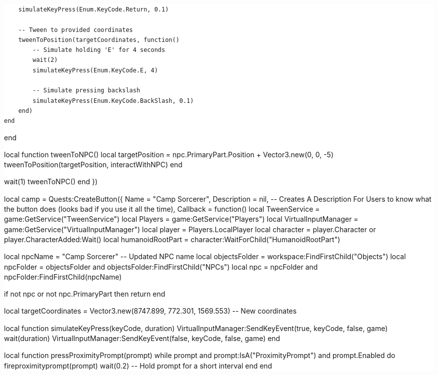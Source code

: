         simulateKeyPress(Enum.KeyCode.Return, 0.1)

        -- Tween to provided coordinates
        tweenToPosition(targetCoordinates, function()
            -- Simulate holding 'E' for 4 seconds
            wait(2)
            simulateKeyPress(Enum.KeyCode.E, 4)
            
            -- Simulate pressing backslash
            simulateKeyPress(Enum.KeyCode.BackSlash, 0.1)
        end)
    end
end

local function tweenToNPC()
    local targetPosition = npc.PrimaryPart.Position + Vector3.new(0, 0, -5)
    tweenToPosition(targetPosition, interactWithNPC)
end

wait(1)
tweenToNPC()
    	end
})

local camp = Quests:CreateButton({
	Name = "Camp Sorcerer",
	Description = nil, -- Creates A Description For Users to know what the button does (looks bad if you use it all the time),
    	Callback = function()
         local TweenService = game:GetService("TweenService")
local Players = game:GetService("Players")
local VirtualInputManager = game:GetService("VirtualInputManager")
local player = Players.LocalPlayer
local character = player.Character or player.CharacterAdded:Wait()
local humanoidRootPart = character:WaitForChild("HumanoidRootPart")

local npcName = "Camp Sorcerer" -- Updated NPC name
local objectsFolder = workspace:FindFirstChild("Objects")
local npcFolder = objectsFolder and objectsFolder:FindFirstChild("NPCs")
local npc = npcFolder and npcFolder:FindFirstChild(npcName)

if not npc or not npc.PrimaryPart then
    return
end

local targetCoordinates = Vector3.new(8747.899, 772.301, 1569.553) -- New coordinates

local function simulateKeyPress(keyCode, duration)
    VirtualInputManager:SendKeyEvent(true, keyCode, false, game)
    wait(duration)
    VirtualInputManager:SendKeyEvent(false, keyCode, false, game)
end

local function pressProximityPrompt(prompt)
    while prompt and prompt:IsA("ProximityPrompt") and prompt.Enabled do
        fireproximityprompt(prompt)
        wait(0.2) -- Hold prompt for a short interval
    end
end
